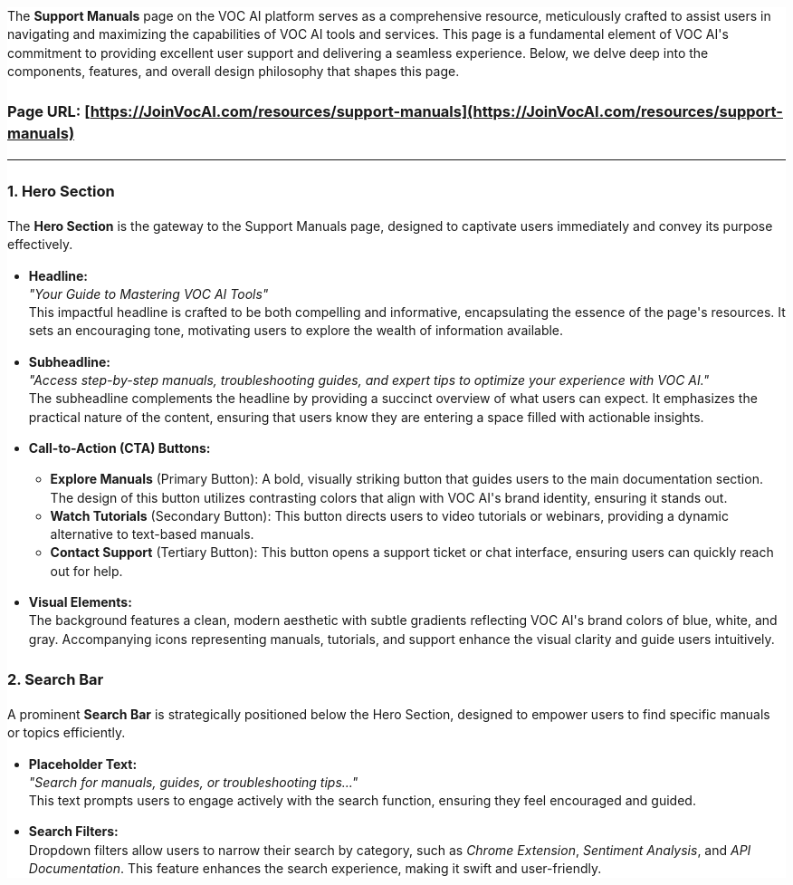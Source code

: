 The **Support Manuals** page on the VOC AI platform serves as a comprehensive resource, meticulously crafted to assist users in navigating and maximizing the capabilities of VOC AI tools and services. This page is a fundamental element of VOC AI's commitment to providing excellent user support and delivering a seamless experience. Below, we delve deep into the components, features, and overall design philosophy that shapes this page.

### Page URL: [https://JoinVocAI.com/resources/support-manuals](https://JoinVocAI.com/resources/support-manuals)

---

### 1. Hero Section

The **Hero Section** is the gateway to the Support Manuals page, designed to captivate users immediately and convey its purpose effectively.

- **Headline:**  
  *"Your Guide to Mastering VOC AI Tools"*  
  This impactful headline is crafted to be both compelling and informative, encapsulating the essence of the page's resources. It sets an encouraging tone, motivating users to explore the wealth of information available.

- **Subheadline:**  
  *"Access step-by-step manuals, troubleshooting guides, and expert tips to optimize your experience with VOC AI."*  
  The subheadline complements the headline by providing a succinct overview of what users can expect. It emphasizes the practical nature of the content, ensuring that users know they are entering a space filled with actionable insights.

- **Call-to-Action (CTA) Buttons:**  
  - **Explore Manuals** (Primary Button): A bold, visually striking button that guides users to the main documentation section. The design of this button utilizes contrasting colors that align with VOC AI's brand identity, ensuring it stands out.
  - **Watch Tutorials** (Secondary Button): This button directs users to video tutorials or webinars, providing a dynamic alternative to text-based manuals.
  - **Contact Support** (Tertiary Button): This button opens a support ticket or chat interface, ensuring users can quickly reach out for help.

- **Visual Elements:**  
  The background features a clean, modern aesthetic with subtle gradients reflecting VOC AI's brand colors of blue, white, and gray. Accompanying icons representing manuals, tutorials, and support enhance the visual clarity and guide users intuitively.

### 2. Search Bar

A prominent **Search Bar** is strategically positioned below the Hero Section, designed to empower users to find specific manuals or topics efficiently.

- **Placeholder Text:**  
  *"Search for manuals, guides, or troubleshooting tips..."*  
  This text prompts users to engage actively with the search function, ensuring they feel encouraged and guided.

- **Search Filters:**  
  Dropdown filters allow users to narrow their search by category, such as *Chrome Extension*, *Sentiment Analysis*, and *API Documentation*. This feature enhances the search experience, making it swift and user-friendly.
